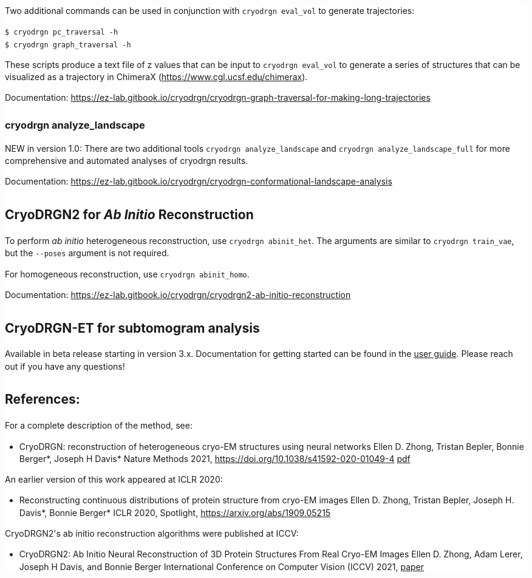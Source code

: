 Two additional commands can be used in conjunction with `cryodrgn eval_vol` to generate trajectories:

    $ cryodrgn pc_traversal -h
    $ cryodrgn graph_traversal -h

These scripts produce a text file of z values that can be input to `cryodrgn eval_vol` to generate a series of
structures that can be visualized as a trajectory in ChimeraX (https://www.cgl.ucsf.edu/chimerax).

Documentation: https://ez-lab.gitbook.io/cryodrgn/cryodrgn-graph-traversal-for-making-long-trajectories

### cryodrgn analyze_landscape

NEW in version 1.0: There are two additional tools `cryodrgn analyze_landscape` and `cryodrgn analyze_landscape_full`
for more comprehensive and automated analyses of cryodrgn results.

Documentation: https://ez-lab.gitbook.io/cryodrgn/cryodrgn-conformational-landscape-analysis

## CryoDRGN2 for *Ab Initio* Reconstruction

To perform *ab initio* heterogeneous reconstruction, use `cryodrgn abinit_het`.
The arguments are similar to `cryodrgn train_vae`, but the `--poses` argument is not required.

For homogeneous reconstruction, use `cryodrgn abinit_homo`.

Documentation: https://ez-lab.gitbook.io/cryodrgn/cryodrgn2-ab-initio-reconstruction

## CryoDRGN-ET for subtomogram analysis

Available in beta release starting in version 3.x. Documentation for getting started can be found
in the [user guide](https://ez-lab.gitbook.io/cryodrgn/cryodrgn-et-subtomogram-analysis). Please reach out if you have any questions!

## References:

For a complete description of the method, see:

* CryoDRGN: reconstruction of heterogeneous cryo-EM structures using neural networks
Ellen D. Zhong, Tristan Bepler, Bonnie Berger*, Joseph H Davis*
Nature Methods 2021, https://doi.org/10.1038/s41592-020-01049-4 [pdf](https://ezlab.princeton.edu/assets/pdf/2021_cryodrgn_nature_methods.pdf)

An earlier version of this work appeared at ICLR 2020:

* Reconstructing continuous distributions of protein structure from cryo-EM images
Ellen D. Zhong, Tristan Bepler, Joseph H. Davis*, Bonnie Berger*
ICLR 2020, Spotlight, https://arxiv.org/abs/1909.05215

CryoDRGN2's ab initio reconstruction algorithms were published at ICCV:

* CryoDRGN2: Ab Initio Neural Reconstruction of 3D Protein Structures From Real Cryo-EM Images
Ellen D. Zhong, Adam Lerer, Joseph H Davis, and Bonnie Berger
International Conference on Computer Vision (ICCV) 2021, [paper](https://openaccess.thecvf.com/content/ICCV2021/papers/Zhong_CryoDRGN2_Ab_Initio_Neural_Reconstruction_of_3D_Protein_Structures_From_ICCV_2021_paper.pdf)
